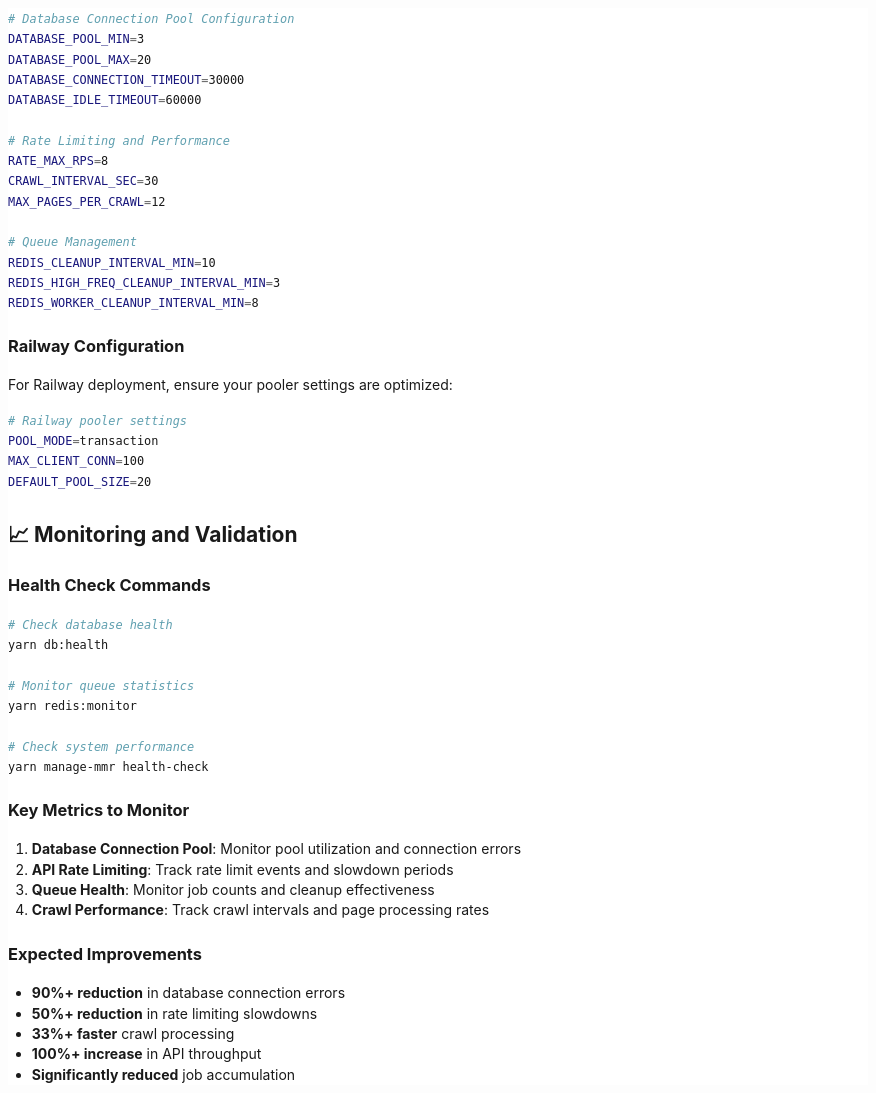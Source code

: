 ```bash
# Database Connection Pool Configuration
DATABASE_POOL_MIN=3
DATABASE_POOL_MAX=20
DATABASE_CONNECTION_TIMEOUT=30000
DATABASE_IDLE_TIMEOUT=60000

# Rate Limiting and Performance
RATE_MAX_RPS=8
CRAWL_INTERVAL_SEC=30
MAX_PAGES_PER_CRAWL=12

# Queue Management
REDIS_CLEANUP_INTERVAL_MIN=10
REDIS_HIGH_FREQ_CLEANUP_INTERVAL_MIN=3
REDIS_WORKER_CLEANUP_INTERVAL_MIN=8
```

### Railway Configuration
For Railway deployment, ensure your pooler settings are optimized:

```bash
# Railway pooler settings
POOL_MODE=transaction
MAX_CLIENT_CONN=100
DEFAULT_POOL_SIZE=20
```

## 📈 Monitoring and Validation

### Health Check Commands
```bash
# Check database health
yarn db:health

# Monitor queue statistics
yarn redis:monitor

# Check system performance
yarn manage-mmr health-check
```

### Key Metrics to Monitor
1. **Database Connection Pool**: Monitor pool utilization and connection errors
2. **API Rate Limiting**: Track rate limit events and slowdown periods
3. **Queue Health**: Monitor job counts and cleanup effectiveness
4. **Crawl Performance**: Track crawl intervals and page processing rates

### Expected Improvements
- **90%+ reduction** in database connection errors
- **50%+ reduction** in rate limiting slowdowns
- **33%+ faster** crawl processing
- **100%+ increase** in API throughput
- **Significantly reduced** job accumulation
